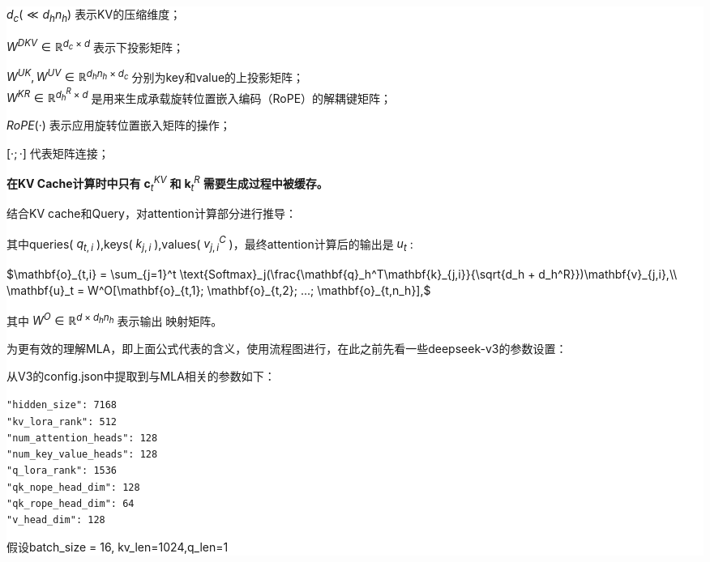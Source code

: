 $d_c (\ll d_h n_h)$ 表示KV的压缩维度；

$W^{DKV} \in \mathbb{R}^{d_c \times d}$ 表示下投影矩阵；

$W^{UK}, W^{UV} \in \mathbb{R}^{d_h n_h \times d_c}$ 分别为key和value的上投影矩阵；  
$W^{KR} \in \mathbb{R}^{d_h^R \times d}$ 是用来生成承载旋转位置嵌入编码（RoPE）的解耦键矩阵；

$RoPE(·)$ 表示应用旋转位置嵌入矩阵的操作；

$[·; ·]$ 代表矩阵连接；

**在KV Cache计算时中只有** $\mathbf{c}_t^{KV}$ **和** $\mathbf{k}_t^R$ **需要生成过程中被缓存。**

结合KV cache和Query，对attention计算部分进行推导：

其中queries( $q_{t,i}$ ),keys( $k_{j,i}$ ),values( $v_{j,i}^C$ )，最终attention计算后的输出是 $u_t$ :

$\mathbf{o}_{t,i} = \sum_{j=1}^t \text{Softmax}_j(\frac{\mathbf{q}_h^T\mathbf{k}_{j,i}}{\sqrt{d_h + d_h^R}})\mathbf{v}_{j,i},\\ \mathbf{u}_t = W^O[\mathbf{o}_{t,1}; \mathbf{o}_{t,2}; ...; \mathbf{o}_{t,n_h}],$

其中 $W^O \in \mathbb{R}^{d \times d_h n_h}$ 表示输出 映射矩阵。

为更有效的理解MLA，即上面公式代表的含义，使用流程图进行，在此之前先看一些deepseek-v3的参数设置：

[](https://link.zhihu.com/?target=https%3A//huggingface.co/deepseek-ai/DeepSeek-V3/blob/main/config.json)

从V3的config.json中提取到与MLA相关的参数如下：

```text
"hidden_size": 7168
"kv_lora_rank": 512
"num_attention_heads": 128
"num_key_value_heads": 128
"q_lora_rank": 1536
"qk_nope_head_dim": 128
"qk_rope_head_dim": 64
"v_head_dim": 128
```

假设batch\_size = 16, kv\_len=1024,q\_len=1
